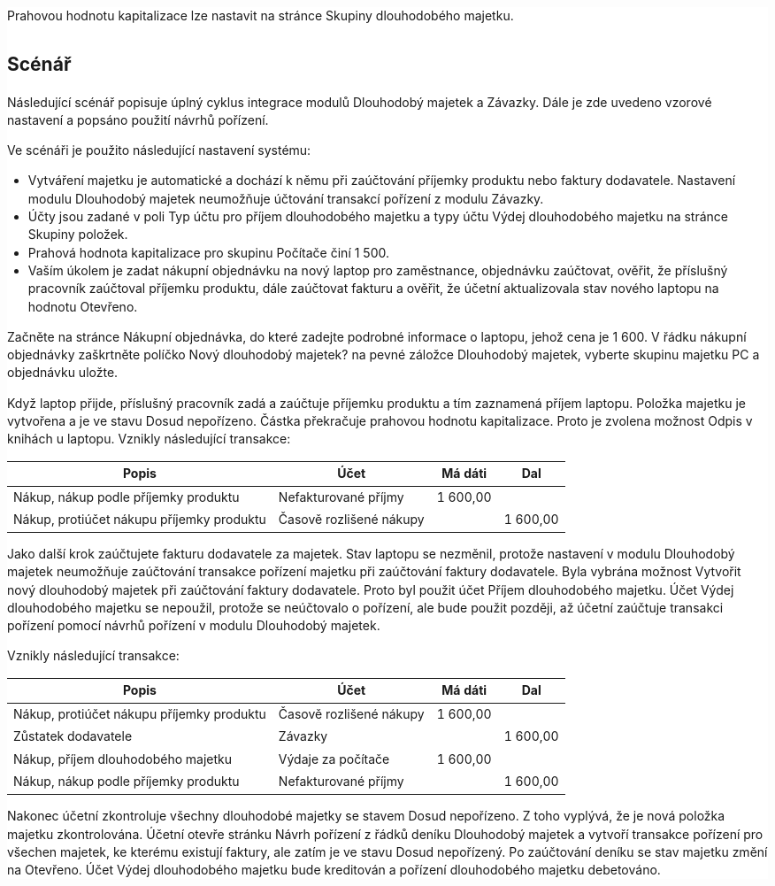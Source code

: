 Prahovou hodnotu kapitalizace lze nastavit na stránce Skupiny dlouhodobého majetku.

## <a name="scenario"></a>Scénář
Následující scénář popisuje úplný cyklus integrace modulů Dlouhodobý majetek a Závazky. Dále je zde uvedeno vzorové nastavení a popsáno použití návrhů pořízení. 

Ve scénáři je použito následující nastavení systému:

-   Vytváření majetku je automatické a dochází k němu při zaúčtování příjemky produktu nebo faktury dodavatele. Nastavení modulu Dlouhodobý majetek neumožňuje účtování transakcí pořízení z modulu Závazky.
-   Účty jsou zadané v poli Typ účtu pro příjem dlouhodobého majetku a typy účtu Výdej dlouhodobého majetku na stránce Skupiny položek.
-   Prahová hodnota kapitalizace pro skupinu Počítače činí 1 500.
-   Vaším úkolem je zadat nákupní objednávku na nový laptop pro zaměstnance, objednávku zaúčtovat, ověřit, že příslušný pracovník zaúčtoval příjemku produktu, dále zaúčtovat fakturu a ověřit, že účetní aktualizovala stav nového laptopu na hodnotu Otevřeno.

Začněte na stránce Nákupní objednávka, do které zadejte podrobné informace o laptopu, jehož cena je 1 600. V řádku nákupní objednávky zaškrtněte políčko Nový dlouhodobý majetek? na pevné záložce Dlouhodobý majetek, vyberte skupinu majetku PC a objednávku uložte. 

Když laptop přijde, příslušný pracovník zadá a zaúčtuje příjemku produktu a tím zaznamená příjem laptopu. Položka majetku je vytvořena a je ve stavu Dosud nepořízeno. Částka překračuje prahovou hodnotu kapitalizace. Proto je zvolena možnost Odpis v knihách u laptopu. Vznikly následující transakce:

| Popis                               | Účet             | Má dáti    | Dal   |
|-------------------------------------------|---------------------|----------|----------|
| Nákup, nákup podle příjemky produktu        | Nefakturované příjmy | 1 600,00 |          |
| Nákup, protiúčet nákupu příjemky produktu | Časově rozlišené nákupy   |          | 1 600,00 |

Jako další krok zaúčtujete fakturu dodavatele za majetek. Stav laptopu se nezměnil, protože nastavení v modulu Dlouhodobý majetek neumožňuje zaúčtování transakce pořízení majetku při zaúčtování faktury dodavatele. Byla vybrána možnost Vytvořit nový dlouhodobý majetek při zaúčtování faktury dodavatele. Proto byl použit účet Příjem dlouhodobého majetku. Účet Výdej dlouhodobého majetku se nepoužil, protože se neúčtovalo o pořízení, ale bude použit později, až účetní zaúčtuje transakci pořízení pomocí návrhů pořízení v modulu Dlouhodobý majetek. 

Vznikly následující transakce:

| Popis                               | Účet             | Má dáti    | Dal   |
|-------------------------------------------|---------------------|----------|----------|
| Nákup, protiúčet nákupu příjemky produktu | Časově rozlišené nákupy   | 1 600,00 |          |
| Zůstatek dodavatele                            | Závazky    |          | 1 600,00 |
| Nákup, příjem dlouhodobého majetku             | Výdaje za počítače    | 1 600,00 |          |
| Nákup, nákup podle příjemky produktu        | Nefakturované příjmy |          | 1 600,00 |

Nakonec účetní zkontroluje všechny dlouhodobé majetky se stavem Dosud nepořízeno. Z toho vyplývá, že je nová položka majetku zkontrolována. Účetní otevře stránku Návrh pořízení z řádků deníku Dlouhodobý majetek a vytvoří transakce pořízení pro všechen majetek, ke kterému existují faktury, ale zatím je ve stavu Dosud nepořízený. Po zaúčtování deníku se stav majetku změní na Otevřeno. Účet Výdej dlouhodobého majetku bude kreditován a pořízení dlouhodobého majetku debetováno. 
